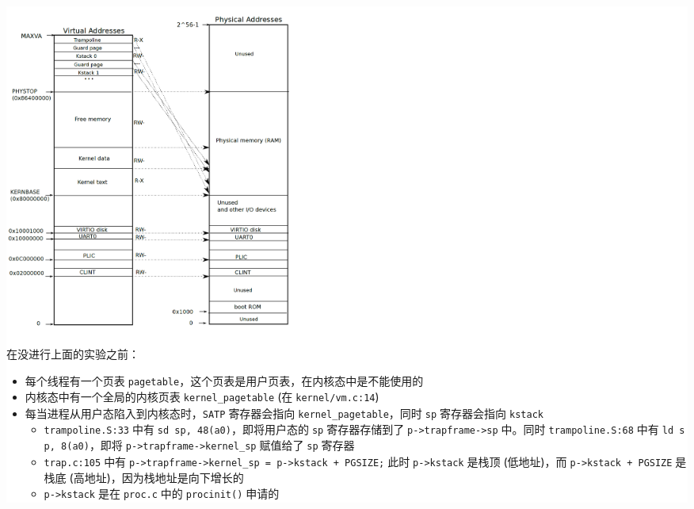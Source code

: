 <img src="./images/7.png" style="zoom:40%;" />

在没进行上面的实验之前：

- 每个线程有一个页表 `pagetable`，这个页表是用户页表，在内核态中是不能使用的
- 内核态中有一个全局的内核页表 `kernel_pagetable` (在 `kernel/vm.c:14`)
- 每当进程从用户态陷入到内核态时，`SATP` 寄存器会指向 `kernel_pagetable`，同时 `sp` 寄存器会指向 `kstack`
  - `trampoline.S:33` 中有 `sd sp, 48(a0)`，即将用户态的 `sp` 寄存器存储到了 `p->trapframe->sp` 中。同时 `trampoline.S:68` 中有 `ld sp, 8(a0)`，即将 `p->trapframe->kernel_sp` 赋值给了 `sp` 寄存器
  - `trap.c:105` 中有 `p->trapframe->kernel_sp = p->kstack + PGSIZE;` 此时 `p->kstack` 是栈顶 (低地址)，而 `p->kstack + PGSIZE` 是栈底 (高地址)，因为栈地址是向下增长的
  - `p->kstack` 是在 `proc.c` 中的 `procinit()` 申请的
